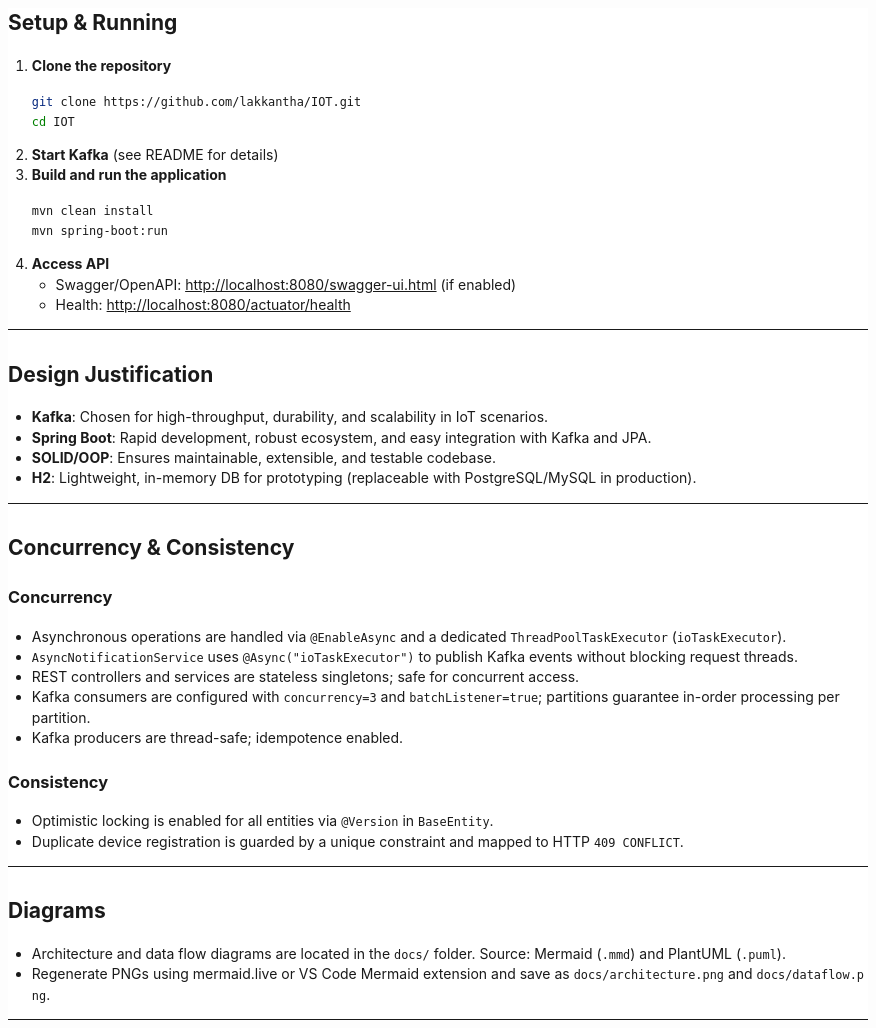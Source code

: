 
## Setup & Running

1. **Clone the repository**
   ```bash
   git clone https://github.com/lakkantha/IOT.git
   cd IOT
   ```
2. **Start Kafka** (see README for details)
3. **Build and run the application**
   ```bash
   mvn clean install
   mvn spring-boot:run
   ```
4. **Access API**
   - Swagger/OpenAPI: [http://localhost:8080/swagger-ui.html](http://localhost:8080/swagger-ui.html) (if enabled)
   - Health: [http://localhost:8080/actuator/health](http://localhost:8080/actuator/health)

---

## Design Justification
- **Kafka**: Chosen for high-throughput, durability, and scalability in IoT scenarios.
- **Spring Boot**: Rapid development, robust ecosystem, and easy integration with Kafka and JPA.
- **SOLID/OOP**: Ensures maintainable, extensible, and testable codebase.
- **H2**: Lightweight, in-memory DB for prototyping (replaceable with PostgreSQL/MySQL in production).

---

## Concurrency & Consistency

### Concurrency
- Asynchronous operations are handled via `@EnableAsync` and a dedicated `ThreadPoolTaskExecutor` (`ioTaskExecutor`).
- `AsyncNotificationService` uses `@Async("ioTaskExecutor")` to publish Kafka events without blocking request threads.
- REST controllers and services are stateless singletons; safe for concurrent access.
- Kafka consumers are configured with `concurrency=3` and `batchListener=true`; partitions guarantee in-order processing per partition.
- Kafka producers are thread-safe; idempotence enabled.

### Consistency
- Optimistic locking is enabled for all entities via `@Version` in `BaseEntity`.
- Duplicate device registration is guarded by a unique constraint and mapped to HTTP `409 CONFLICT`.

---

## Diagrams
- Architecture and data flow diagrams are located in the `docs/` folder. Source: Mermaid (`.mmd`) and PlantUML (`.puml`).
- Regenerate PNGs using mermaid.live or VS Code Mermaid extension and save as `docs/architecture.png` and `docs/dataflow.png`.

---